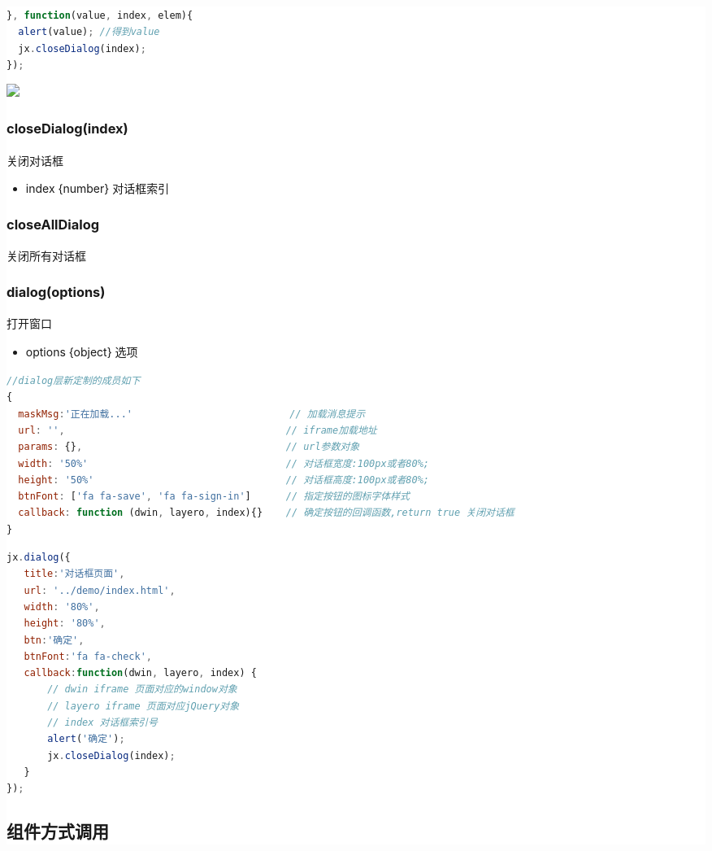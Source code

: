 ```js
}, function(value, index, elem){
  alert(value); //得到value
  jx.closeDialog(index);
});
```
![](./img/jx-dialog/26d196b6.png)
        
### closeDialog(index)
关闭对话框
- index {number} 对话框索引

### closeAllDialog
关闭所有对话框

### dialog(options)
打开窗口
- options {object} 选项

```js
//dialog层新定制的成员如下
{
  maskMsg:'正在加载...'                           // 加载消息提示
  url: '',                                      // iframe加载地址
  params: {},                                   // url参数对象
  width: '50%'                                  // 对话框宽度:100px或者80%;
  height: '50%'                                 // 对话框高度:100px或者80%;
  btnFont: ['fa fa-save', 'fa fa-sign-in']      // 指定按钮的图标字体样式
  callback: function (dwin, layero, index){}    // 确定按钮的回调函数,return true 关闭对话框
}
```
```js
jx.dialog({
   title:'对话框页面',
   url: '../demo/index.html', 
   width: '80%',
   height: '80%',
   btn:'确定',
   btnFont:'fa fa-check',
   callback:function(dwin, layero, index) {
       // dwin iframe 页面对应的window对象
       // layero iframe 页面对应jQuery对象
       // index 对话框索引号
       alert('确定');
       jx.closeDialog(index);
   }
});
```

## 组件方式调用
